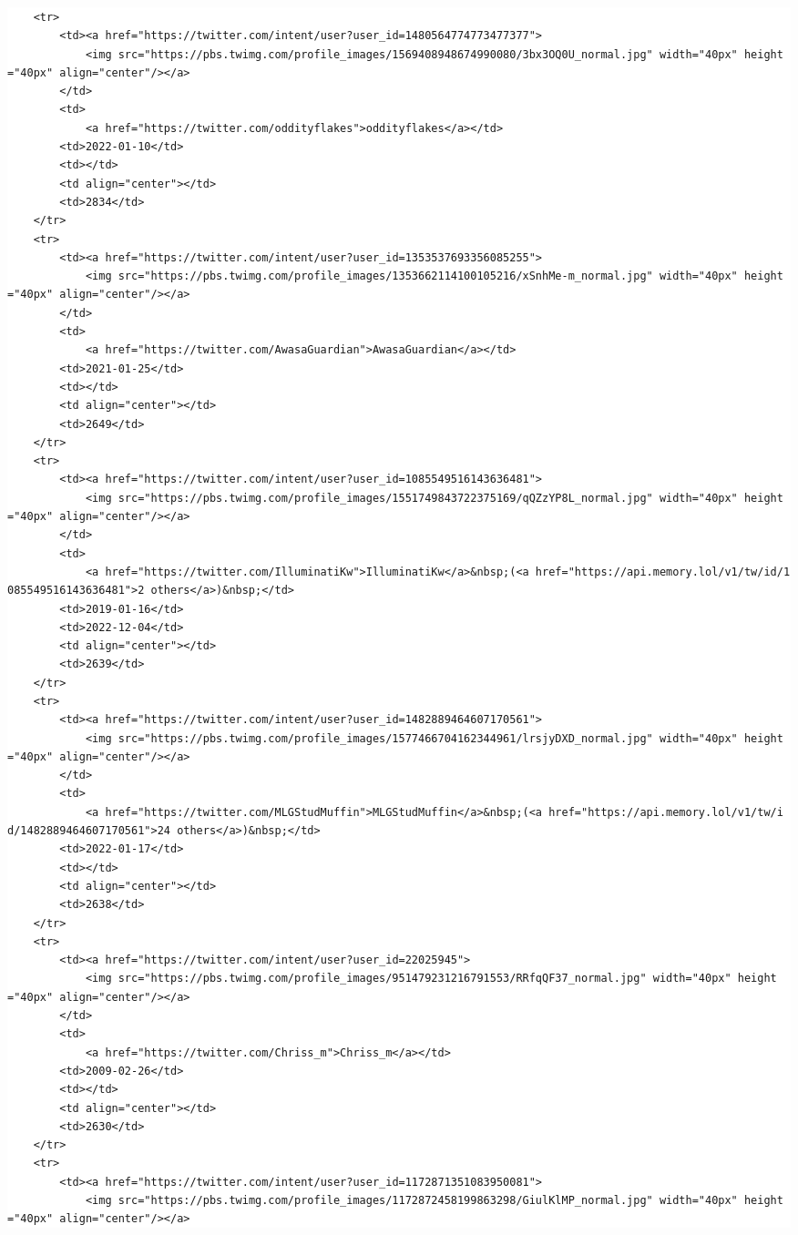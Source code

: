         <tr>
            <td><a href="https://twitter.com/intent/user?user_id=1480564774773477377">
                <img src="https://pbs.twimg.com/profile_images/1569408948674990080/3bx3OQ0U_normal.jpg" width="40px" height="40px" align="center"/></a>
            </td>
            <td>
                <a href="https://twitter.com/oddityflakes">oddityflakes</a></td>
            <td>2022-01-10</td>
            <td></td>
            <td align="center"></td>
            <td>2834</td>
        </tr>
        <tr>
            <td><a href="https://twitter.com/intent/user?user_id=1353537693356085255">
                <img src="https://pbs.twimg.com/profile_images/1353662114100105216/xSnhMe-m_normal.jpg" width="40px" height="40px" align="center"/></a>
            </td>
            <td>
                <a href="https://twitter.com/AwasaGuardian">AwasaGuardian</a></td>
            <td>2021-01-25</td>
            <td></td>
            <td align="center"></td>
            <td>2649</td>
        </tr>
        <tr>
            <td><a href="https://twitter.com/intent/user?user_id=1085549516143636481">
                <img src="https://pbs.twimg.com/profile_images/1551749843722375169/qQZzYP8L_normal.jpg" width="40px" height="40px" align="center"/></a>
            </td>
            <td>
                <a href="https://twitter.com/IlluminatiKw">IlluminatiKw</a>&nbsp;(<a href="https://api.memory.lol/v1/tw/id/1085549516143636481">2 others</a>)&nbsp;</td>
            <td>2019-01-16</td>
            <td>2022-12-04</td>
            <td align="center"></td>
            <td>2639</td>
        </tr>
        <tr>
            <td><a href="https://twitter.com/intent/user?user_id=1482889464607170561">
                <img src="https://pbs.twimg.com/profile_images/1577466704162344961/lrsjyDXD_normal.jpg" width="40px" height="40px" align="center"/></a>
            </td>
            <td>
                <a href="https://twitter.com/MLGStudMuffin">MLGStudMuffin</a>&nbsp;(<a href="https://api.memory.lol/v1/tw/id/1482889464607170561">24 others</a>)&nbsp;</td>
            <td>2022-01-17</td>
            <td></td>
            <td align="center"></td>
            <td>2638</td>
        </tr>
        <tr>
            <td><a href="https://twitter.com/intent/user?user_id=22025945">
                <img src="https://pbs.twimg.com/profile_images/951479231216791553/RRfqQF37_normal.jpg" width="40px" height="40px" align="center"/></a>
            </td>
            <td>
                <a href="https://twitter.com/Chriss_m">Chriss_m</a></td>
            <td>2009-02-26</td>
            <td></td>
            <td align="center"></td>
            <td>2630</td>
        </tr>
        <tr>
            <td><a href="https://twitter.com/intent/user?user_id=1172871351083950081">
                <img src="https://pbs.twimg.com/profile_images/1172872458199863298/GiulKlMP_normal.jpg" width="40px" height="40px" align="center"/></a>